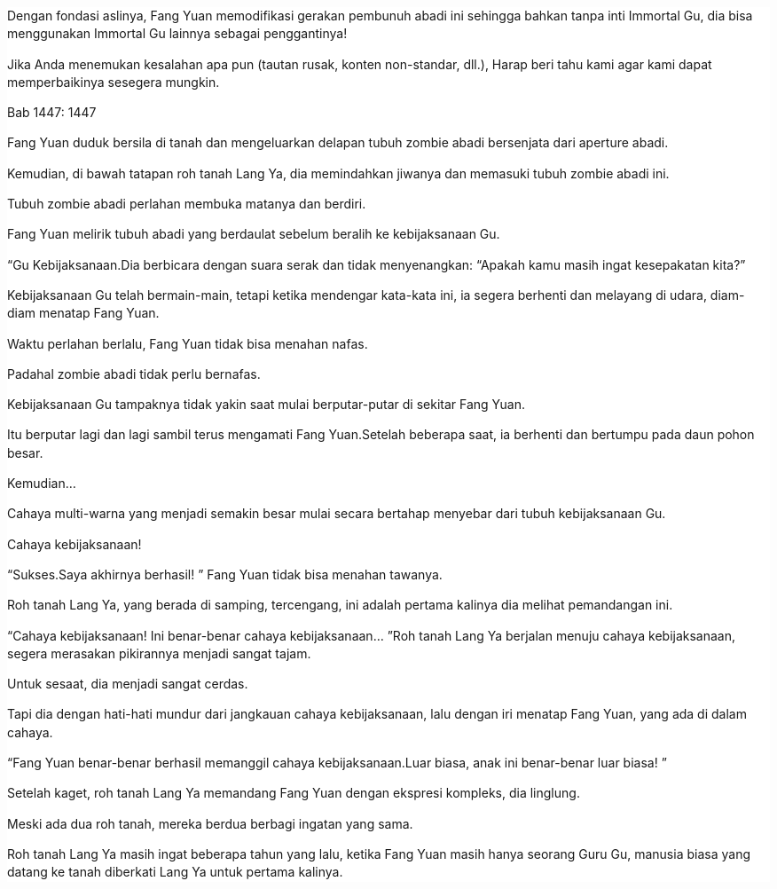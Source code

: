 Dengan fondasi aslinya, Fang Yuan memodifikasi gerakan pembunuh abadi ini sehingga bahkan tanpa inti Immortal Gu, dia bisa menggunakan Immortal Gu lainnya sebagai penggantinya!

Jika Anda menemukan kesalahan apa pun (tautan rusak, konten non-standar, dll.), Harap beri tahu kami agar kami dapat memperbaikinya sesegera mungkin.

Bab 1447: 1447

Fang Yuan duduk bersila di tanah dan mengeluarkan delapan tubuh zombie abadi bersenjata dari aperture abadi.

Kemudian, di bawah tatapan roh tanah Lang Ya, dia memindahkan jiwanya dan memasuki tubuh zombie abadi ini.

Tubuh zombie abadi perlahan membuka matanya dan berdiri.

Fang Yuan melirik tubuh abadi yang berdaulat sebelum beralih ke kebijaksanaan Gu.

“Gu Kebijaksanaan.Dia berbicara dengan suara serak dan tidak menyenangkan: “Apakah kamu masih ingat kesepakatan kita?”

Kebijaksanaan Gu telah bermain-main, tetapi ketika mendengar kata-kata ini, ia segera berhenti dan melayang di udara, diam-diam menatap Fang Yuan.

Waktu perlahan berlalu, Fang Yuan tidak bisa menahan nafas.

Padahal zombie abadi tidak perlu bernafas.

Kebijaksanaan Gu tampaknya tidak yakin saat mulai berputar-putar di sekitar Fang Yuan.

Itu berputar lagi dan lagi sambil terus mengamati Fang Yuan.Setelah beberapa saat, ia berhenti dan bertumpu pada daun pohon besar.

Kemudian…

Cahaya multi-warna yang menjadi semakin besar mulai secara bertahap menyebar dari tubuh kebijaksanaan Gu.

Cahaya kebijaksanaan!

“Sukses.Saya akhirnya berhasil! ” Fang Yuan tidak bisa menahan tawanya.

Roh tanah Lang Ya, yang berada di samping, tercengang, ini adalah pertama kalinya dia melihat pemandangan ini.

“Cahaya kebijaksanaan! Ini benar-benar cahaya kebijaksanaan… ”Roh tanah Lang Ya berjalan menuju cahaya kebijaksanaan, segera merasakan pikirannya menjadi sangat tajam.

Untuk sesaat, dia menjadi sangat cerdas.

Tapi dia dengan hati-hati mundur dari jangkauan cahaya kebijaksanaan, lalu dengan iri menatap Fang Yuan, yang ada di dalam cahaya.

“Fang Yuan benar-benar berhasil memanggil cahaya kebijaksanaan.Luar biasa, anak ini benar-benar luar biasa! ”

Setelah kaget, roh tanah Lang Ya memandang Fang Yuan dengan ekspresi kompleks, dia linglung.

Meski ada dua roh tanah, mereka berdua berbagi ingatan yang sama.

Roh tanah Lang Ya masih ingat beberapa tahun yang lalu, ketika Fang Yuan masih hanya seorang Guru Gu, manusia biasa yang datang ke tanah diberkati Lang Ya untuk pertama kalinya.
